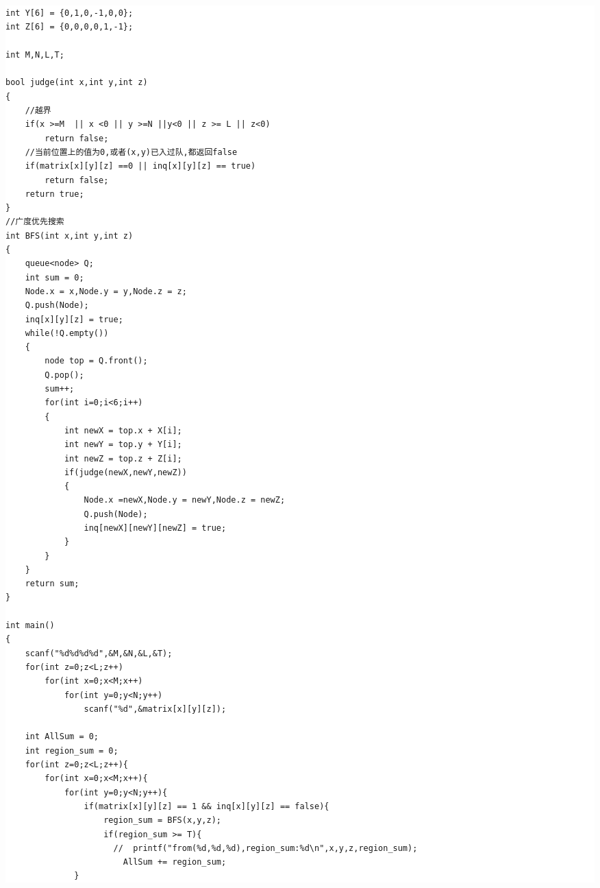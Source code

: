 ```
int Y[6] = {0,1,0,-1,0,0};
int Z[6] = {0,0,0,0,1,-1};

int M,N,L,T;

bool judge(int x,int y,int z)
{
    //越界
    if(x >=M  || x <0 || y >=N ||y<0 || z >= L || z<0)
        return false;
    //当前位置上的值为0,或者(x,y)已入过队,都返回false
    if(matrix[x][y][z] ==0 || inq[x][y][z] == true)
        return false;
    return true;
}
//广度优先搜索
int BFS(int x,int y,int z)
{
    queue<node> Q;
    int sum = 0;
    Node.x = x,Node.y = y,Node.z = z;
    Q.push(Node);
    inq[x][y][z] = true;
    while(!Q.empty())
    {
        node top = Q.front();
        Q.pop();
        sum++;
        for(int i=0;i<6;i++)
        {
            int newX = top.x + X[i];
            int newY = top.y + Y[i];
            int newZ = top.z + Z[i];
            if(judge(newX,newY,newZ))
            {
                Node.x =newX,Node.y = newY,Node.z = newZ;
                Q.push(Node);
                inq[newX][newY][newZ] = true;
            }
        }
    }
    return sum;
}

int main()
{
    scanf("%d%d%d%d",&M,&N,&L,&T);
    for(int z=0;z<L;z++)
        for(int x=0;x<M;x++)
            for(int y=0;y<N;y++)
                scanf("%d",&matrix[x][y][z]);

    int AllSum = 0;
    int region_sum = 0;
    for(int z=0;z<L;z++){
        for(int x=0;x<M;x++){
            for(int y=0;y<N;y++){
                if(matrix[x][y][z] == 1 && inq[x][y][z] == false){
                    region_sum = BFS(x,y,z);
                    if(region_sum >= T){
                      //  printf("from(%d,%d,%d),region_sum:%d\n",x,y,z,region_sum);
                        AllSum += region_sum;
              }
```